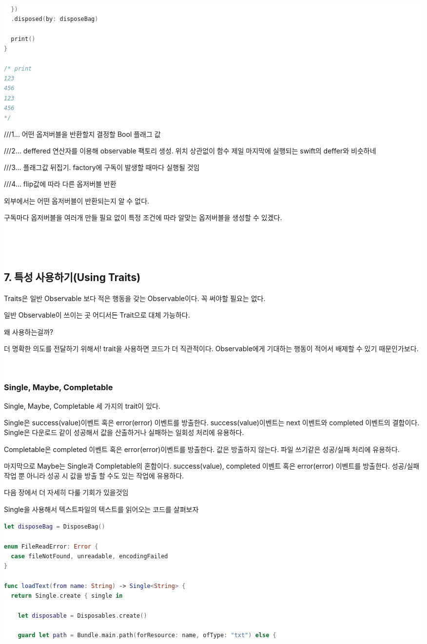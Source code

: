 ```swift
  })
  .disposed(by: disposeBag)

  print()
}

/* print
123
456
123
456
*/
```

///1... 어떤 옵저버블을 반환할지 결정할 Bool 플래그 값

///2… deffered 연산자를 이용해 observable<Int> 팩토리 생성. 위치 상관없이 함수 제일 마지막에 실행되는 swift의 deffer와 비슷하네

///3… 플래그값 뒤집기. factory에 구독이 발생할 때마다 실행될 것임

///4… flip값에 따라 다른 옵저버블 반환

외부에서는 어떤 옵저버블이 반환되는지 알 수 없다.

구독마다 옵저버블을 여러개 만들 필요 없이 특정 조건에 따라 알맞는 옵저버블을 생성할 수 있겠다.

&nbsp;

&nbsp;

## 7. 특성 사용하기(Using Traits)

Traits은 일반 Observable 보다 적은 행동을 갖는 Observable이다. 꼭 써야할 필요는 없다.

일반 Observable이 쓰이는 곳 어디서든 Trait으로 대체 가능하다.

왜 사용하는걸까?

더 명확한 의도를 전달하기 위해서! trait을 사용하면 코드가 더 직관적이다. Observable에게 기대하는 행동이 적어서 배제할 수 있기 때문인가보다.

&nbsp;

### Single, Maybe, Completable

Single, Maybe, Completable 세 가지의 trait이 있다.

Single은 success(value)이벤트 혹은 error(error) 이벤트를 방출한다. success(value)이벤트는 next 이벤트와 completed 이벤트의 결합이다. Single은 다운로드 같이 성공해서 값을 산출하거나 실패하는 일회성 처리에 유용하다.

Completable은 completed 이벤트 혹은 error(error)이벤트를 방출한다. 값은 방출하지 않는다. 파일 쓰기같은 성공/실패 처리에 유용하다.

마지막으로 Maybe는 Single과 Completable의 혼합이다. success(value), completed 이벤트 혹은 error(error) 이벤트를 방출한다. 성공/실패 작업 뿐 아니라 성공 시 값을 방출 할 수도 있는 작업에 유용하다.

다음 장에서 더 자세히 다룰 기회가 있을것임

Single을 사용해서 텍스트파일의 텍스트를 읽어오는 코드를 살펴보자

```swift
let disposeBag = DisposeBag()

enum FileReadError: Error {
  case fileNotFound, unreadable, encodingFailed
}

func loadText(from name: String) -> Single<String> {
  return Single.create { single in

	let disposable = Disposables.create()

	guard let path = Bundle.main.path(forResource: name, ofType: "txt") else {
```